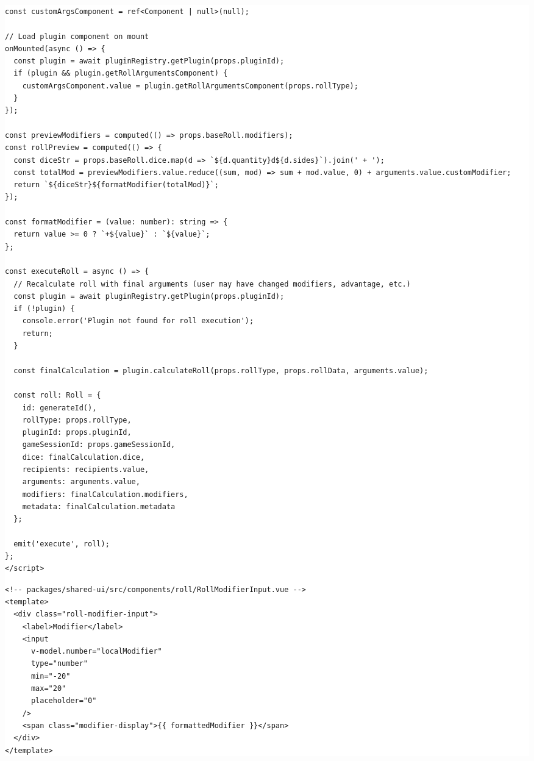 ```vue
const customArgsComponent = ref<Component | null>(null);

// Load plugin component on mount
onMounted(async () => {
  const plugin = await pluginRegistry.getPlugin(props.pluginId);
  if (plugin && plugin.getRollArgumentsComponent) {
    customArgsComponent.value = plugin.getRollArgumentsComponent(props.rollType);
  }
});

const previewModifiers = computed(() => props.baseRoll.modifiers);
const rollPreview = computed(() => {
  const diceStr = props.baseRoll.dice.map(d => `${d.quantity}d${d.sides}`).join(' + ');
  const totalMod = previewModifiers.value.reduce((sum, mod) => sum + mod.value, 0) + arguments.value.customModifier;
  return `${diceStr}${formatModifier(totalMod)}`;
});

const formatModifier = (value: number): string => {
  return value >= 0 ? `+${value}` : `${value}`;
};

const executeRoll = async () => {
  // Recalculate roll with final arguments (user may have changed modifiers, advantage, etc.)
  const plugin = await pluginRegistry.getPlugin(props.pluginId);
  if (!plugin) {
    console.error('Plugin not found for roll execution');
    return;
  }
  
  const finalCalculation = plugin.calculateRoll(props.rollType, props.rollData, arguments.value);
  
  const roll: Roll = {
    id: generateId(),
    rollType: props.rollType,
    pluginId: props.pluginId,
    gameSessionId: props.gameSessionId,
    dice: finalCalculation.dice,
    recipients: recipients.value,
    arguments: arguments.value,
    modifiers: finalCalculation.modifiers,
    metadata: finalCalculation.metadata
  };
  
  emit('execute', roll);
};
</script>
```

```vue
<!-- packages/shared-ui/src/components/roll/RollModifierInput.vue -->
<template>
  <div class="roll-modifier-input">
    <label>Modifier</label>
    <input 
      v-model.number="localModifier" 
      type="number" 
      min="-20" 
      max="20"
      placeholder="0"
    />
    <span class="modifier-display">{{ formattedModifier }}</span>
  </div>
</template>
```